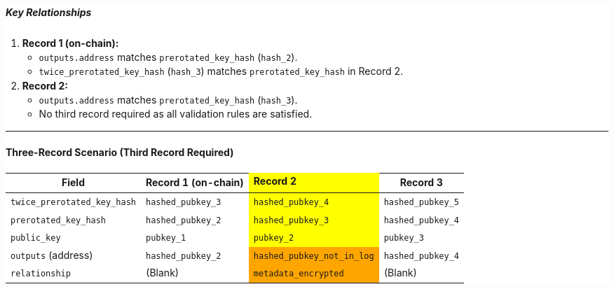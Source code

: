 ##### **Key Relationships**

1. **Record 1 (on-chain):**
   - `outputs.address` matches `prerotated_key_hash` (`hash_2`).
   - `twice_prerotated_key_hash` (`hash_3`) matches `prerotated_key_hash` in Record 2.
2. **Record 2:**
   - `outputs.address` matches `prerotated_key_hash` (`hash_3`).
   - No third record required as all validation rules are satisfied.

---

#### **Three-Record Scenario (Third Record Required)**

<table>
   <thead>
      <tr>
         <th><strong>Field</strong></th>
         <th><strong>Record 1 (on-chain)</strong></th>
         <td style="background-color: yellow"> <strong>Record 2</strong></td>
         <th><strong>Record 3</strong></th>
      </tr>
   </thead>
   <tbody>
      <tr>
         <td><code>twice_prerotated_key_hash</code></td>
         <td><code>hashed_pubkey_3</code></td>
         <td style="background-color: yellow"> <code>hashed_pubkey_4</code></td>
         <td><code>hashed_pubkey_5</code></td>
      </tr>
      <tr>
         <td><code>prerotated_key_hash</code></td>
         <td><code>hashed_pubkey_2</code></td>
         <td style="background-color: yellow"> <code>hashed_pubkey_3</code></td>
         <td><code>hashed_pubkey_4</code></td>
      </tr>
      <tr>
         <td><code>public_key</code></td>
         <td><code>pubkey_1</code></td>
         <td style="background-color: yellow"> <code>pubkey_2</code></td>
         <td><code>pubkey_3</code></td>
      </tr>
      <tr>
         <td><code>outputs</code> (address)</td>
         <td><code>hashed_pubkey_2</code></td>
         <td style="background-color: orange"> <code>hashed_pubkey_not_in_log</code></td>
         <td><code>hashed_pubkey_4</code></td>
      </tr>
      <tr>
         <td><code>relationship</code></td>
         <td>(Blank)</td>
         <td style="background-color: orange"> <code>metadata_encrypted</code></td>
         <td>(Blank)</td>
      </tr>
   </tbody>
</table>
